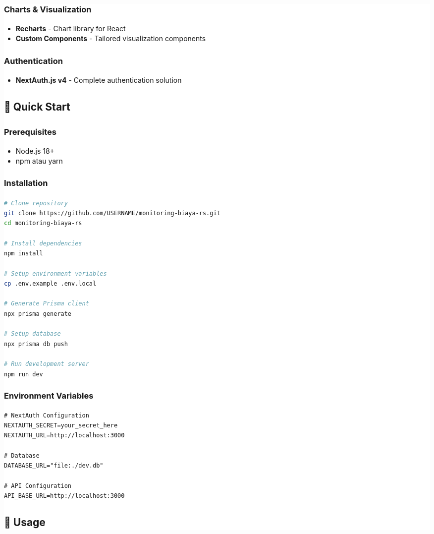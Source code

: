 ### **Charts & Visualization**
- **Recharts** - Chart library for React
- **Custom Components** - Tailored visualization components

### **Authentication**
- **NextAuth.js v4** - Complete authentication solution

## 🚀 Quick Start

### Prerequisites
- Node.js 18+ 
- npm atau yarn

### Installation

```bash
# Clone repository
git clone https://github.com/USERNAME/monitoring-biaya-rs.git
cd monitoring-biaya-rs

# Install dependencies
npm install

# Setup environment variables
cp .env.example .env.local

# Generate Prisma client
npx prisma generate

# Setup database
npx prisma db push

# Run development server
npm run dev
```

### Environment Variables

```env
# NextAuth Configuration
NEXTAUTH_SECRET=your_secret_here
NEXTAUTH_URL=http://localhost:3000

# Database
DATABASE_URL="file:./dev.db"

# API Configuration
API_BASE_URL=http://localhost:3000
```

## 📱 Usage
